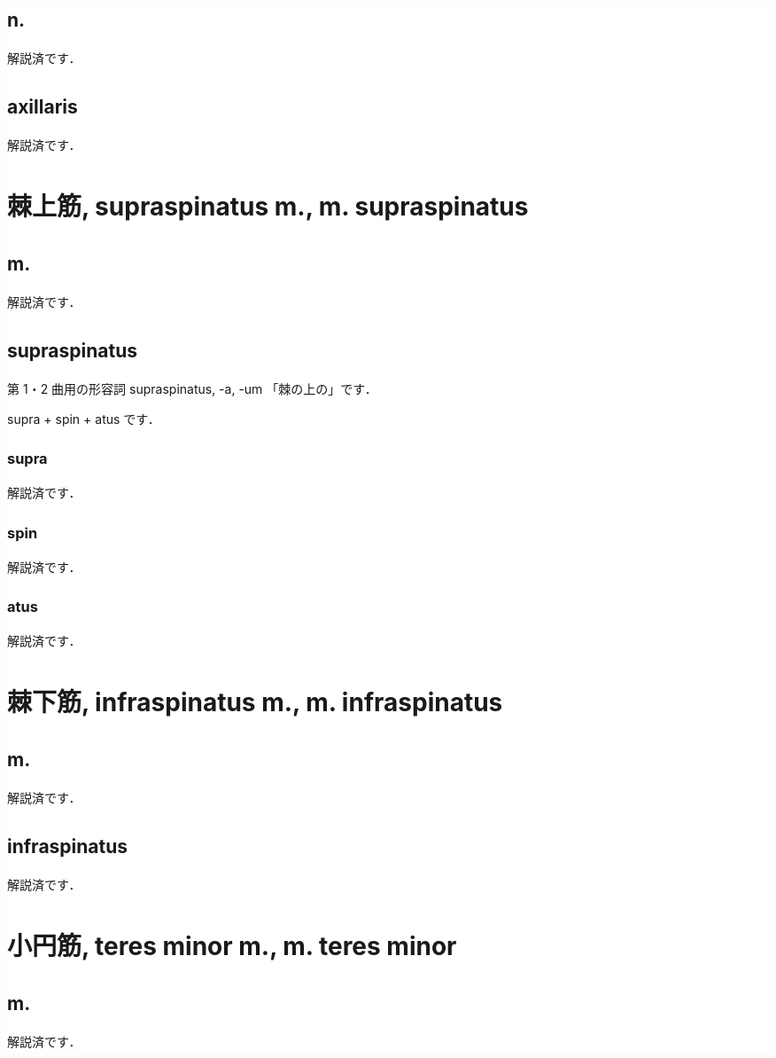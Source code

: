## n.

解説済です．

## axillaris

解説済です．

# 棘上筋, supraspinatus m., m. supraspinatus

## m.

解説済です．

## supraspinatus

第 1・2 曲用の形容詞 supraspinatus, -a, -um 「棘の上の」です．

supra + spin + atus です．

### supra

解説済です．

### spin

解説済です．

### atus

解説済です．

# 棘下筋, infraspinatus m., m. infraspinatus

## m.

解説済です．

## infraspinatus

解説済です．

# 小円筋, teres minor m., m. teres minor

## m.

解説済です．
